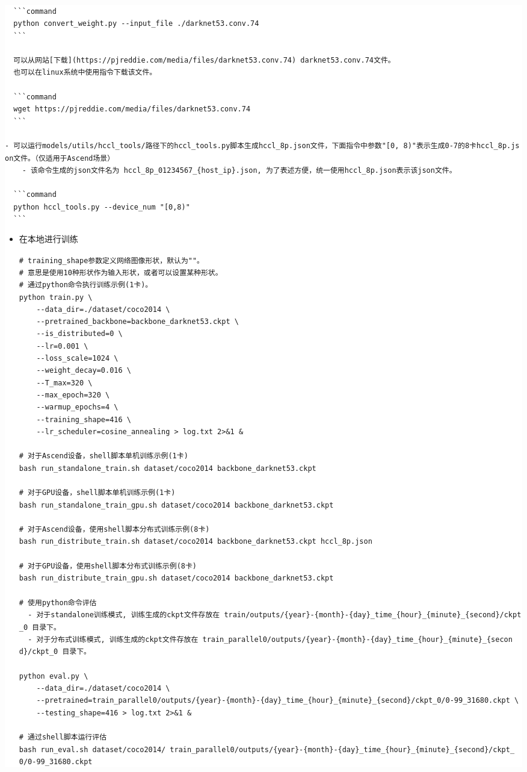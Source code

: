       ```command
      python convert_weight.py --input_file ./darknet53.conv.74
      ```

      可以从网站[下载](https://pjreddie.com/media/files/darknet53.conv.74) darknet53.conv.74文件。
      也可以在linux系统中使用指令下载该文件。

      ```command
      wget https://pjreddie.com/media/files/darknet53.conv.74
      ```

    - 可以运行models/utils/hccl_tools/路径下的hccl_tools.py脚本生成hccl_8p.json文件，下面指令中参数"[0, 8)"表示生成0-7的8卡hccl_8p.json文件。（仅适用于Ascend场景）
        - 该命令生成的json文件名为 hccl_8p_01234567_{host_ip}.json, 为了表述方便，统一使用hccl_8p.json表示该json文件。

      ```command
      python hccl_tools.py --device_num "[0,8)"
      ```

- 在本地进行训练

  ```constet
  # training_shape参数定义网络图像形状，默认为""。
  # 意思是使用10种形状作为输入形状，或者可以设置某种形状。
  # 通过python命令执行训练示例(1卡)。
  python train.py \
      --data_dir=./dataset/coco2014 \
      --pretrained_backbone=backbone_darknet53.ckpt \
      --is_distributed=0 \
      --lr=0.001 \
      --loss_scale=1024 \
      --weight_decay=0.016 \
      --T_max=320 \
      --max_epoch=320 \
      --warmup_epochs=4 \
      --training_shape=416 \
      --lr_scheduler=cosine_annealing > log.txt 2>&1 &

  # 对于Ascend设备，shell脚本单机训练示例(1卡)
  bash run_standalone_train.sh dataset/coco2014 backbone_darknet53.ckpt

  # 对于GPU设备，shell脚本单机训练示例(1卡)
  bash run_standalone_train_gpu.sh dataset/coco2014 backbone_darknet53.ckpt

  # 对于Ascend设备，使用shell脚本分布式训练示例(8卡)
  bash run_distribute_train.sh dataset/coco2014 backbone_darknet53.ckpt hccl_8p.json

  # 对于GPU设备，使用shell脚本分布式训练示例(8卡)
  bash run_distribute_train_gpu.sh dataset/coco2014 backbone_darknet53.ckpt

  # 使用python命令评估
    - 对于standalone训练模式, 训练生成的ckpt文件存放在 train/outputs/{year}-{month}-{day}_time_{hour}_{minute}_{second}/ckpt_0 目录下。
    - 对于分布式训练模式, 训练生成的ckpt文件存放在 train_parallel0/outputs/{year}-{month}-{day}_time_{hour}_{minute}_{second}/ckpt_0 目录下。

  python eval.py \
      --data_dir=./dataset/coco2014 \
      --pretrained=train_parallel0/outputs/{year}-{month}-{day}_time_{hour}_{minute}_{second}/ckpt_0/0-99_31680.ckpt \
      --testing_shape=416 > log.txt 2>&1 &

  # 通过shell脚本运行评估
  bash run_eval.sh dataset/coco2014/ train_parallel0/outputs/{year}-{month}-{day}_time_{hour}_{minute}_{second}/ckpt_0/0-99_31680.ckpt
  ```
